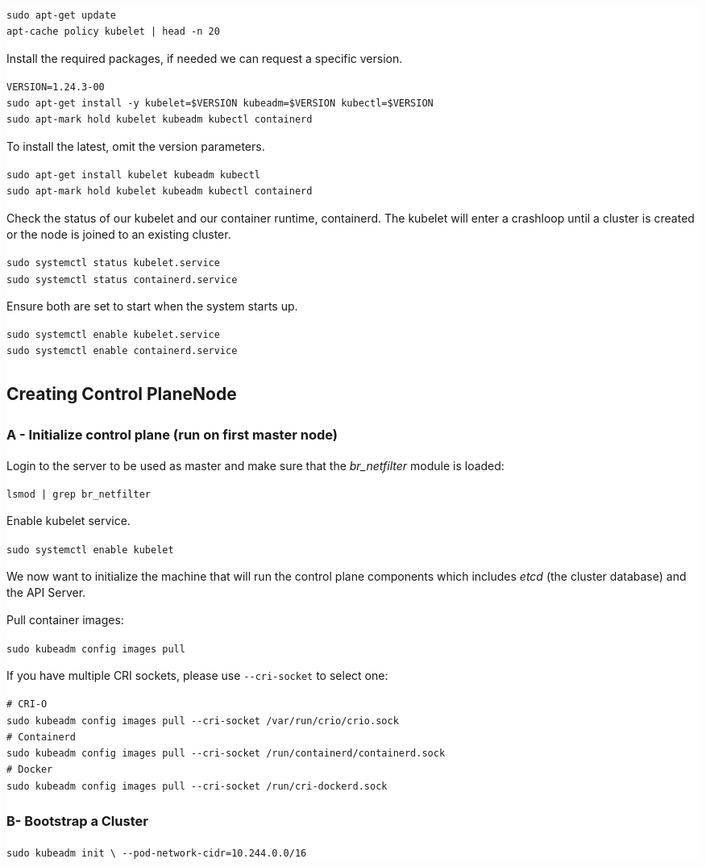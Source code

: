     sudo apt-get update
    apt-cache policy kubelet | head -n 20 
Install the required packages, if needed we can request a specific version. 

    VERSION=1.24.3-00
    sudo apt-get install -y kubelet=$VERSION kubeadm=$VERSION kubectl=$VERSION
    sudo apt-mark hold kubelet kubeadm kubectl containerd
To install the latest, omit the version parameters.

    sudo apt-get install kubelet kubeadm kubectl
    sudo apt-mark hold kubelet kubeadm kubectl containerd
Check the status of our kubelet and our container runtime, containerd.
The kubelet will enter a crashloop until a cluster is created or the node is joined to an existing cluster.

    sudo systemctl status kubelet.service
    sudo systemctl status containerd.service 
    
Ensure both are set to start when the system starts up.

    sudo systemctl enable kubelet.service
    sudo systemctl enable containerd.service

## Creating Control PlaneNode
### A - Initialize control plane (run on first master node)

Login to the server to be used as master and make sure that the _br_netfilter_ module is loaded:

    lsmod | grep br_netfilter
Enable kubelet service.

    sudo systemctl enable kubelet
We now want to initialize the machine that will run the control plane components which includes _etcd_ (the cluster database) and the API Server.

Pull container images:

    sudo kubeadm config images pull
If you have multiple CRI sockets, please use  `--cri-socket`  to select one:

    # CRI-O
    sudo kubeadm config images pull --cri-socket /var/run/crio/crio.sock
    # Containerd
    sudo kubeadm config images pull --cri-socket /run/containerd/containerd.sock
    # Docker
    sudo kubeadm config images pull --cri-socket /run/cri-dockerd.sock 

### B- Bootstrap a Cluster

    sudo kubeadm init \ --pod-network-cidr=10.244.0.0/16
    